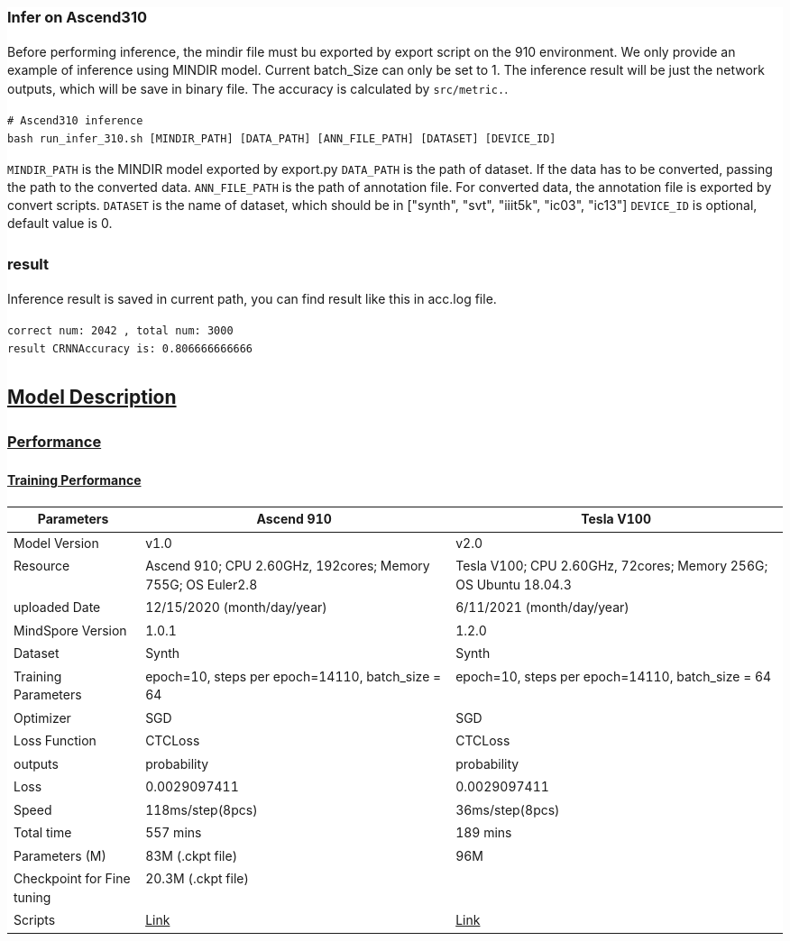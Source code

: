 ### Infer on Ascend310

Before performing inference, the mindir file must bu exported by export script on the 910 environment. We only provide an example of inference using MINDIR model.
Current batch_Size can only be set to 1. The inference result will be just the network outputs, which will be save in binary file. The accuracy is calculated by `src/metric.`.

```shell
# Ascend310 inference
bash run_infer_310.sh [MINDIR_PATH] [DATA_PATH] [ANN_FILE_PATH] [DATASET] [DEVICE_ID]
```

`MINDIR_PATH` is the MINDIR model exported by export.py
`DATA_PATH` is the path of dataset. If the data has to be converted, passing the path to the converted data.
`ANN_FILE_PATH` is the path of annotation file. For converted data, the annotation file is exported by convert scripts.
`DATASET` is the name of dataset, which should be in ["synth", "svt", "iiit5k", "ic03", "ic13"]
`DEVICE_ID` is optional, default value is 0.

### result

Inference result is saved in current path, you can find result like this in acc.log file.

```shell
correct num: 2042 , total num: 3000
result CRNNAccuracy is: 0.806666666666
```

## [Model Description](#contents)

### [Performance](#contents)

#### [Training Performance](#contents)

| Parameters                 | Ascend 910                                        | Tesla V100                                        |
| -------------------------- | --------------------------------------------------|---------------------------------------------------|
| Model Version              | v1.0                                              | v2.0                                              |
| Resource                   | Ascend 910; CPU 2.60GHz, 192cores; Memory 755G; OS Euler2.8     |  Tesla V100; CPU 2.60GHz, 72cores; Memory 256G; OS Ubuntu 18.04.3 |
| uploaded Date              | 12/15/2020 (month/day/year)                       | 6/11/2021 (month/day/year)                        |
| MindSpore Version          | 1.0.1                                             | 1.2.0                                             |
| Dataset                    | Synth                                             | Synth                                             |
| Training Parameters        | epoch=10, steps per epoch=14110, batch_size = 64  | epoch=10, steps per epoch=14110, batch_size = 64  |
| Optimizer                  | SGD                                               | SGD                                               |
| Loss Function              | CTCLoss                                           | CTCLoss                                           |
| outputs                    | probability                                       | probability                                       |
| Loss                       | 0.0029097411                                      | 0.0029097411                                      |
| Speed                      | 118ms/step(8pcs)                                  | 36ms/step(8pcs)                                   |
| Total time                 | 557 mins                                          | 189 mins                                          |
| Parameters (M)             | 83M (.ckpt file)                                  | 96M                                               |
| Checkpoint for Fine tuning | 20.3M (.ckpt file)                                |                                                   |
| Scripts                    | [Link](https://gitee.com/mindspore/models/tree/r1.9/official/cv/crnn) | [Link](https://gitee.com/mindspore/models/tree/r1.9/official/cv/crnn) |
